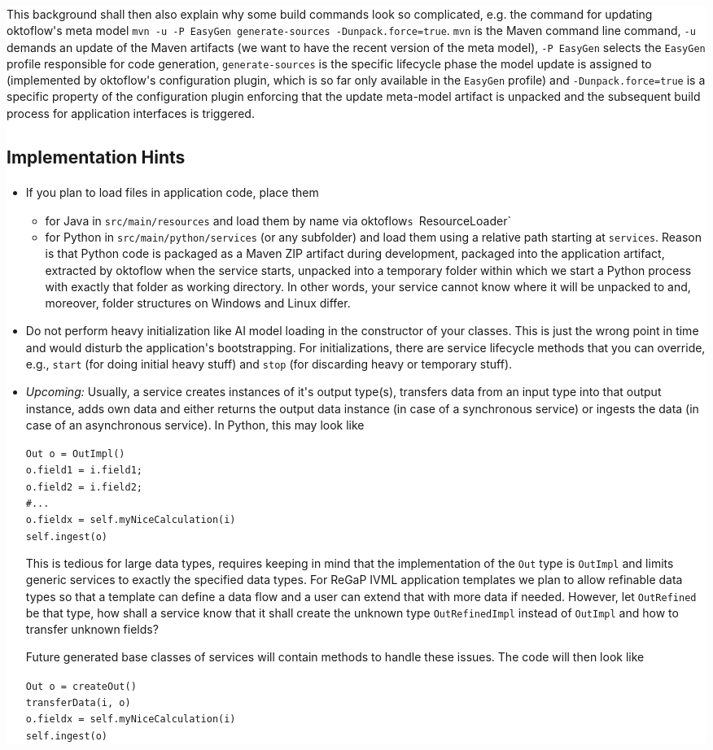 This background shall then also explain why some build commands look so complicated, e.g. the command for updating oktoflow's meta model `mvn -u -P EasyGen generate-sources -Dunpack.force=true`. `mvn` is the Maven command line command, `-u` demands an update of the Maven artifacts (we want to have the recent version of the meta model), `-P EasyGen` selects the `EasyGen` profile responsible for code generation, `generate-sources` is the specific lifecycle phase the model update is assigned to (implemented by oktoflow's configuration plugin, which is so far only available in the `EasyGen` profile) and `-Dunpack.force=true` is a specific property of the configuration plugin enforcing that the update meta-model artifact is unpacked and the subsequent build process for application interfaces is triggered.  

## Implementation Hints

- If you plan to load files in application code, place them 
  - for Java in `src/main/resources` and load them by name via oktoflow`s `ResourceLoader`
  - for Python in `src/main/python/services` (or any subfolder) and load them using a relative path starting at `services`. Reason is that Python code is packaged as a Maven ZIP artifact during development, packaged into the application artifact, extracted by oktoflow when the service starts, unpacked into a temporary folder within which we start a Python process with exactly that folder as working directory. In other words, your service cannot know where it will be unpacked to and, moreover, folder structures on Windows and Linux differ.   
- Do not perform heavy initialization like AI model loading in the constructor of your classes. This is just the wrong point in time and would disturb the application's bootstrapping. For initializations, there are service lifecycle methods that you can override, e.g., `start` (for doing initial heavy stuff) and `stop` (for discarding heavy or temporary stuff).
- *Upcoming:* Usually, a service creates instances of it's output type(s), transfers data from an input type into that output instance, adds own data and either returns the output data instance (in case of a synchronous service) or ingests the data (in case of an asynchronous service). In Python, this may look like

  ```
  Out o = OutImpl()
  o.field1 = i.field1;
  o.field2 = i.field2;
  #...
  o.fieldx = self.myNiceCalculation(i)
  self.ingest(o)
  ```

  This is tedious for large data types, requires keeping in mind that the implementation of the `Out` type is `OutImpl` and limits generic services to exactly the specified data types. For ReGaP IVML application templates we plan to allow refinable data types so that a template can define a data flow and a user can extend that with more data if needed. However, let `OutRefined` be that type, how shall a service know that it shall create the unknown type `OutRefinedImpl` instead of `OutImpl` and how to transfer unknown fields?

  Future generated base classes of services will contain methods to handle these issues. The code will then look like

  ```
  Out o = createOut()
  transferData(i, o)
  o.fieldx = self.myNiceCalculation(i)
  self.ingest(o)
  ```

